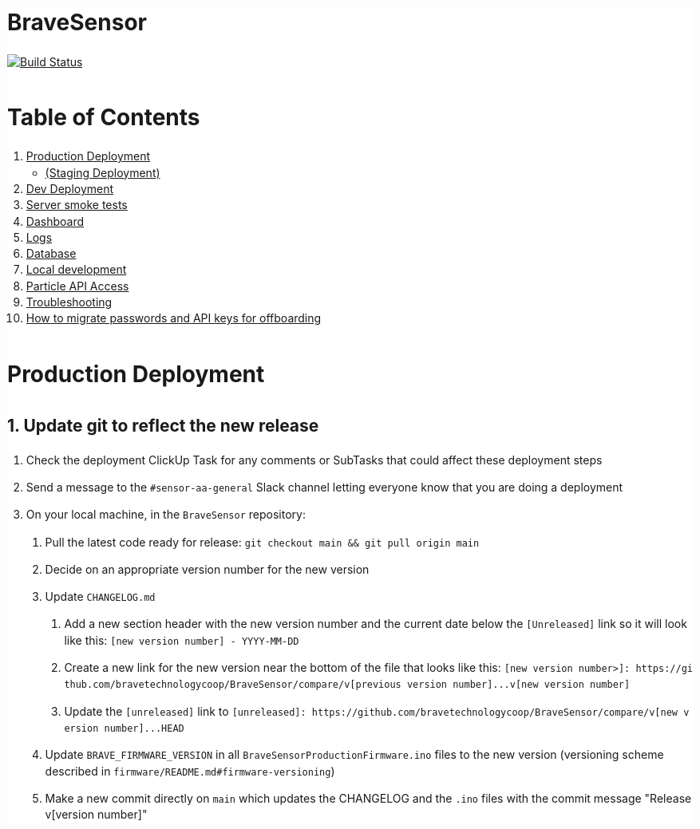 # BraveSensor
 [![Build Status](https://github.com/bravetechnologycoop/BraveSensor/actions/workflows/CI.yml/badge.svg)](https://github.com/bravetechnologycoop/BraveSensor/actions/workflows/CI.yml)

# Table of Contents

1. [Production Deployment](#production-deployment)
   - [(Staging Deployment)](#3-deploy-the-server-and-run-the-smoke-tests-on-staging)
1. [Dev Deployment](#dev-deployment)
1. [Server smoke tests](#server-smoke-tests)
1. [Dashboard](#dashboard)
1. [Logs](#logs)
1. [Database](#database)
1. [Local development](#local-development)
1. [Particle API Access](#particle-api-access)
1. [Troubleshooting](#troubleshooting)
1. [How to migrate passwords and API keys for offboarding](#how-to-migrate-passwords-and-api-keys-for-offboarding)

# Production Deployment

## 1. Update git to reflect the new release

1. Check the deployment ClickUp Task for any comments or SubTasks that could affect these deployment steps

1. Send a message to the `#sensor-aa-general` Slack channel letting everyone know that you are doing a deployment

1. On your local machine, in the `BraveSensor` repository:

   1. Pull the latest code ready for release: `git checkout main && git pull origin main`

   1. Decide on an appropriate version number for the new version

   1. Update `CHANGELOG.md`

      1. Add a new section header with the new version number and the current date below the `[Unreleased]` link so it will look like this: `[new version number] - YYYY-MM-DD`

      1. Create a new link for the new version near the bottom of the file that looks like this: `[new version number>]: https://github.com/bravetechnologycoop/BraveSensor/compare/v[previous version number]...v[new version number]`

      1. Update the `[unreleased]` link to `[unreleased]: https://github.com/bravetechnologycoop/BraveSensor/compare/v[new version number]...HEAD`

   1. Update `BRAVE_FIRMWARE_VERSION` in all `BraveSensorProductionFirmware.ino` files to the new version (versioning scheme described in `firmware/README.md#firmware-versioning`)

   1. Make a new commit directly on `main` which updates the CHANGELOG and the `.ino` files with the commit message "Release v[version number]"
